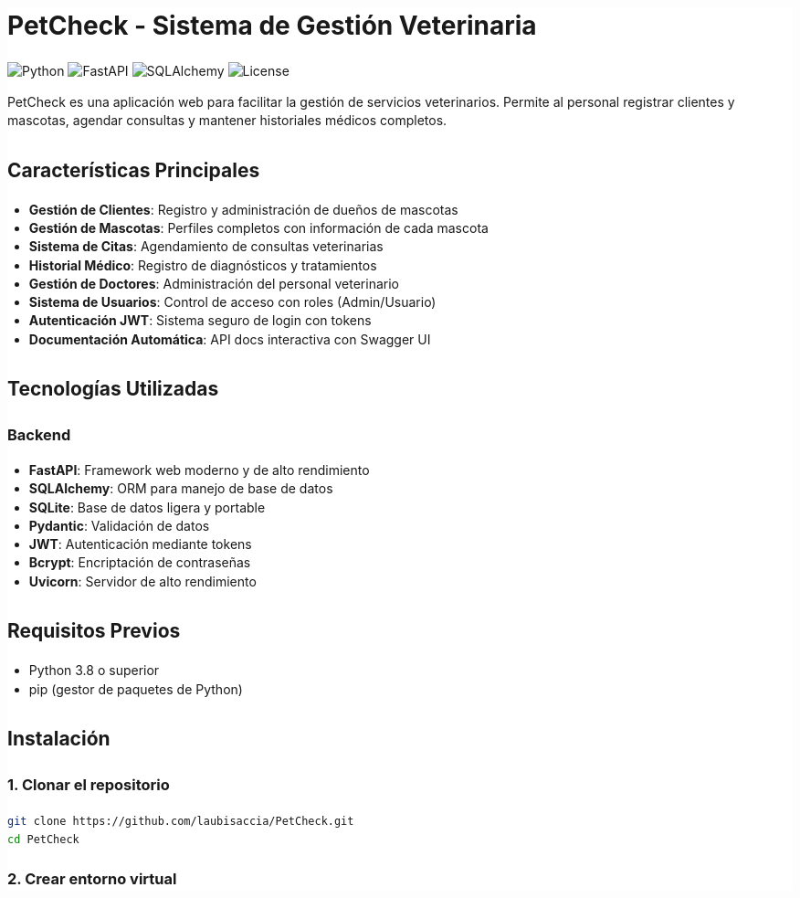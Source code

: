 # PetCheck - Sistema de Gestión Veterinaria

![Python](https://img.shields.io/badge/python-3.8+-blue.svg)
![FastAPI](https://img.shields.io/badge/FastAPI-0.115.12-009688.svg)
![SQLAlchemy](https://img.shields.io/badge/SQLAlchemy-2.0.41-red.svg)
![License](https://img.shields.io/badge/license-MIT-green.svg)

PetCheck es una aplicación web para facilitar la gestión de servicios veterinarios. Permite al personal registrar clientes y mascotas, agendar consultas y mantener historiales médicos completos.

## Características Principales

- **Gestión de Clientes**: Registro y administración de dueños de mascotas
- **Gestión de Mascotas**: Perfiles completos con información de cada mascota
- **Sistema de Citas**: Agendamiento de consultas veterinarias
- **Historial Médico**: Registro de diagnósticos y tratamientos
- **Gestión de Doctores**: Administración del personal veterinario
- **Sistema de Usuarios**: Control de acceso con roles (Admin/Usuario)
- **Autenticación JWT**: Sistema seguro de login con tokens
- **Documentación Automática**: API docs interactiva con Swagger UI

## Tecnologías Utilizadas

### Backend

- **FastAPI**: Framework web moderno y de alto rendimiento
- **SQLAlchemy**: ORM para manejo de base de datos
- **SQLite**: Base de datos ligera y portable
- **Pydantic**: Validación de datos
- **JWT**: Autenticación mediante tokens
- **Bcrypt**: Encriptación de contraseñas
- **Uvicorn**: Servidor de alto rendimiento

## Requisitos Previos

- Python 3.8 o superior
- pip (gestor de paquetes de Python)

## Instalación

### 1. Clonar el repositorio

```bash
git clone https://github.com/laubisaccia/PetCheck.git
cd PetCheck
```

### 2. Crear entorno virtual
